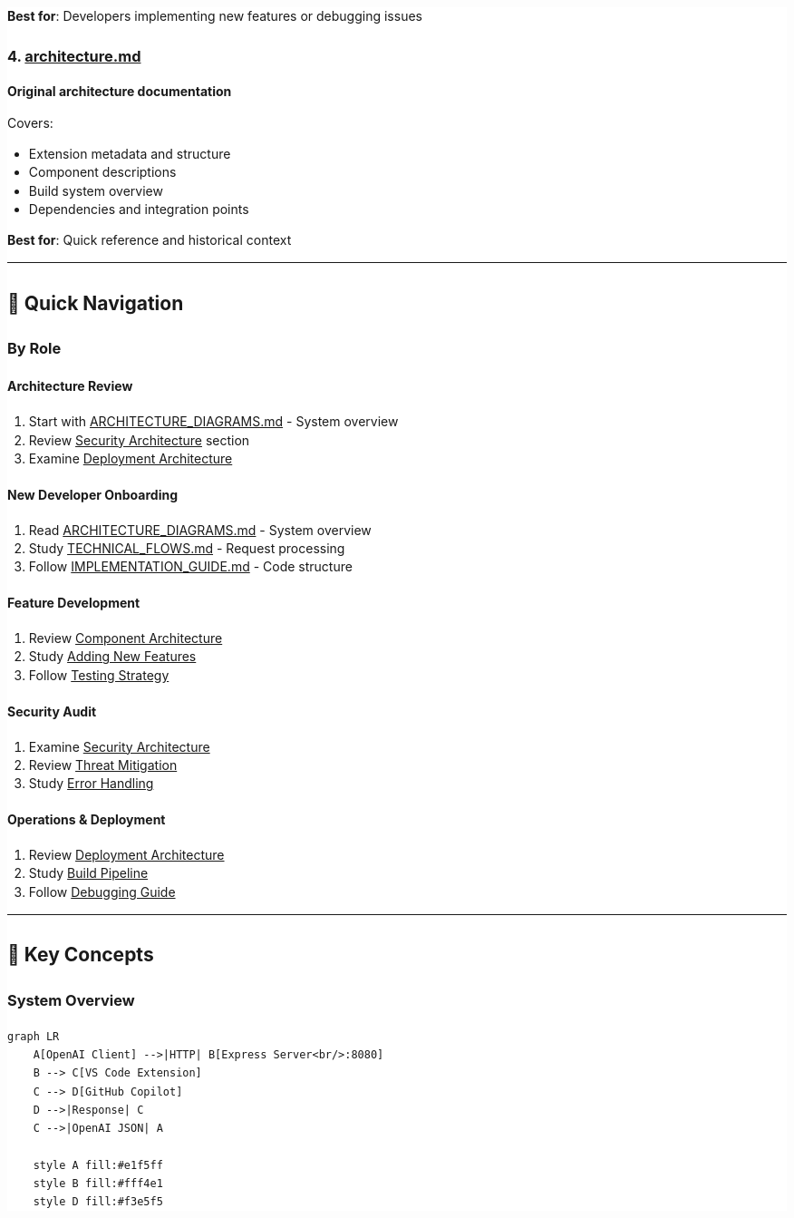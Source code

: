 **Best for**: Developers implementing new features or debugging issues

### 4. [architecture.md](./architecture.md)
**Original architecture documentation**

Covers:
- Extension metadata and structure
- Component descriptions
- Build system overview
- Dependencies and integration points

**Best for**: Quick reference and historical context

---

## 🎯 Quick Navigation

### By Role

#### **Architecture Review**
1. Start with [ARCHITECTURE_DIAGRAMS.md](./ARCHITECTURE_DIAGRAMS.md) - System overview
2. Review [Security Architecture](#security-architecture) section
3. Examine [Deployment Architecture](#deployment-architecture)

#### **New Developer Onboarding**
1. Read [ARCHITECTURE_DIAGRAMS.md](./ARCHITECTURE_DIAGRAMS.md) - System overview
2. Study [TECHNICAL_FLOWS.md](./TECHNICAL_FLOWS.md) - Request processing
3. Follow [IMPLEMENTATION_GUIDE.md](./IMPLEMENTATION_GUIDE.md) - Code structure

#### **Feature Development**
1. Review [Component Architecture](./ARCHITECTURE_DIAGRAMS.md#component-architecture)
2. Study [Adding New Features](./IMPLEMENTATION_GUIDE.md#adding-new-features)
3. Follow [Testing Strategy](./IMPLEMENTATION_GUIDE.md#testing-strategy)

#### **Security Audit**
1. Examine [Security Architecture](./ARCHITECTURE_DIAGRAMS.md#security-architecture)
2. Review [Threat Mitigation](./ARCHITECTURE_DIAGRAMS.md#threat-mitigation)
3. Study [Error Handling](./TECHNICAL_FLOWS.md#error-handling-strategies)

#### **Operations & Deployment**
1. Review [Deployment Architecture](./ARCHITECTURE_DIAGRAMS.md#deployment-architecture)
2. Study [Build Pipeline](./IMPLEMENTATION_GUIDE.md#build-and-package-process)
3. Follow [Debugging Guide](./IMPLEMENTATION_GUIDE.md#debugging-guide)

---

## 🔑 Key Concepts

### System Overview

```mermaid
graph LR
    A[OpenAI Client] -->|HTTP| B[Express Server<br/>:8080]
    B --> C[VS Code Extension]
    C --> D[GitHub Copilot]
    D -->|Response| C
    C -->|OpenAI JSON| A
    
    style A fill:#e1f5ff
    style B fill:#fff4e1
    style D fill:#f3e5f5
```
